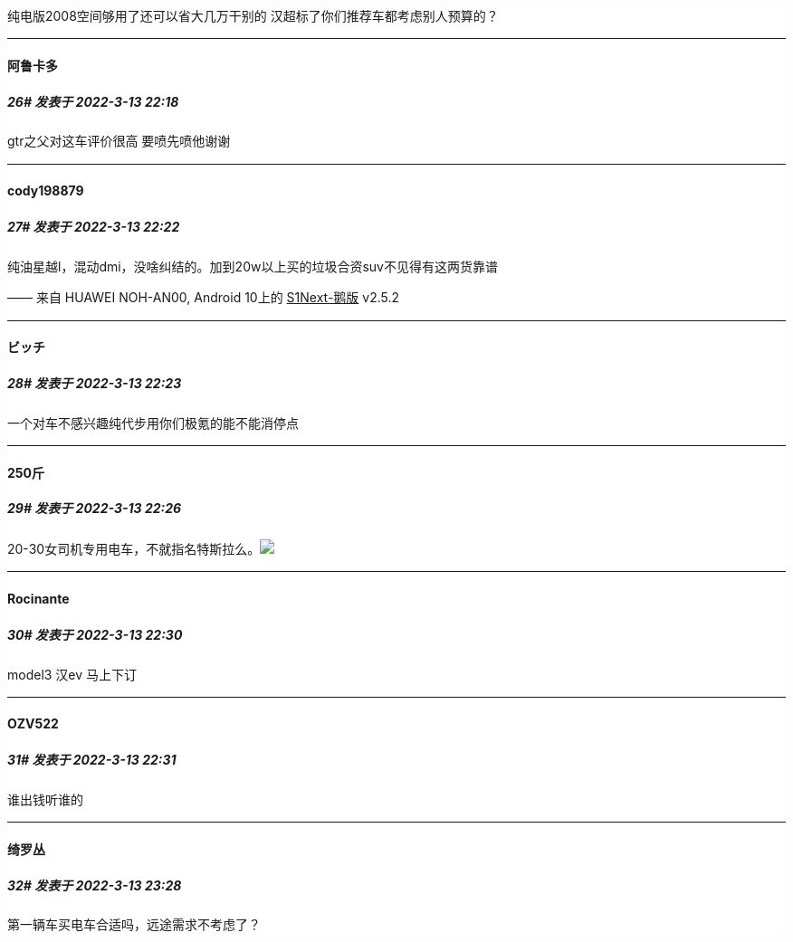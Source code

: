 纯电版2008空间够用了还可以省大几万干别的 汉超标了你们推荐车都考虑别人预算的？

*****

####  阿鲁卡多  
##### 26#       发表于 2022-3-13 22:18

gtr之父对这车评价很高 要喷先喷他谢谢

*****

####  cody198879  
##### 27#       发表于 2022-3-13 22:22

纯油星越l，混动dmi，没啥纠结的。加到20w以上买的垃圾合资suv不见得有这两货靠谱

—— 来自 HUAWEI NOH-AN00, Android 10上的 [S1Next-鹅版](https://github.com/ykrank/S1-Next/releases) v2.5.2

*****

####  ビッチ  
##### 28#       发表于 2022-3-13 22:23

一个对车不感兴趣纯代步用你们极氪的能不能消停点

*****

####  250斤  
##### 29#       发表于 2022-3-13 22:26

20-30女司机专用电车，不就指名特斯拉么。<img src="https://static.saraba1st.com/image/smiley/face2017/065.png" referrerpolicy="no-referrer">

*****

####  Rocinante  
##### 30#       发表于 2022-3-13 22:30

model3 汉ev 马上下订 



*****

####  OZV522  
##### 31#       发表于 2022-3-13 22:31

谁出钱听谁的

*****

####  绮罗丛  
##### 32#       发表于 2022-3-13 23:28

第一辆车买电车合适吗，远途需求不考虑了？
